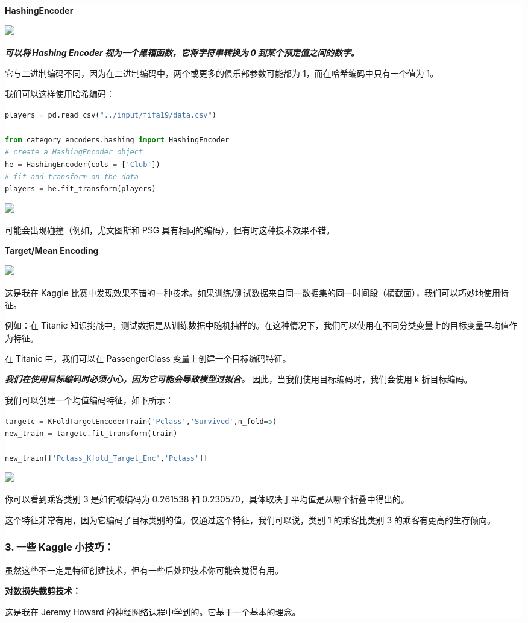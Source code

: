 **HashingEncoder**

![](../Images/83eb3d841b017b622c2b74cb6aed4f7b.png)

***可以将 Hashing Encoder 视为一个黑箱函数，它将字符串转换为 0 到某个预定值之间的数字。***

它与二进制编码不同，因为在二进制编码中，两个或更多的俱乐部参数可能都为 1，而在哈希编码中只有一个值为 1。

我们可以这样使用哈希编码：

```py
players = pd.read_csv("../input/fifa19/data.csv")

from category_encoders.hashing import HashingEncoder
# create a HashingEncoder object
he = HashingEncoder(cols = ['Club'])
# fit and transform on the data
players = he.fit_transform(players)
```

![](../Images/64299f4b5fd80cad547a13277bfd332f.png)

可能会出现碰撞（例如，尤文图斯和 PSG 具有相同的编码），但有时这种技术效果不错。

**Target/Mean Encoding**

![](../Images/7576d94e734662c5ec8be7e04a3dc31d.png)

这是我在 Kaggle 比赛中发现效果不错的一种技术。如果训练/测试数据来自同一数据集的同一时间段（横截面），我们可以巧妙地使用特征。

例如：在 Titanic 知识挑战中，测试数据是从训练数据中随机抽样的。在这种情况下，我们可以使用在不同分类变量上的目标变量平均值作为特征。

在 Titanic 中，我们可以在 PassengerClass 变量上创建一个目标编码特征。

***我们在使用目标编码时必须小心，因为它可能会导致模型过拟合。*** 因此，当我们使用目标编码时，我们会使用 k 折目标编码。

我们可以创建一个均值编码特征，如下所示：

```py
targetc = KFoldTargetEncoderTrain('Pclass','Survived',n_fold=5)
new_train = targetc.fit_transform(train)

new_train[['Pclass_Kfold_Target_Enc','Pclass']]
```

![](../Images/6947f886fc1b7a8e3354f6e0edc284f0.png)

你可以看到乘客类别 3 是如何被编码为 0.261538 和 0.230570，具体取决于平均值是从哪个折叠中得出的。

这个特征非常有用，因为它编码了目标类别的值。仅通过这个特征，我们可以说，类别 1 的乘客比类别 3 的乘客有更高的生存倾向。

### 3\. 一些 Kaggle 小技巧：

虽然这些不一定是特征创建技术，但有一些后处理技术你可能会觉得有用。

**对数损失裁剪技术：**

这是我在 Jeremy Howard 的神经网络课程中学到的。它基于一个基本的理念。
